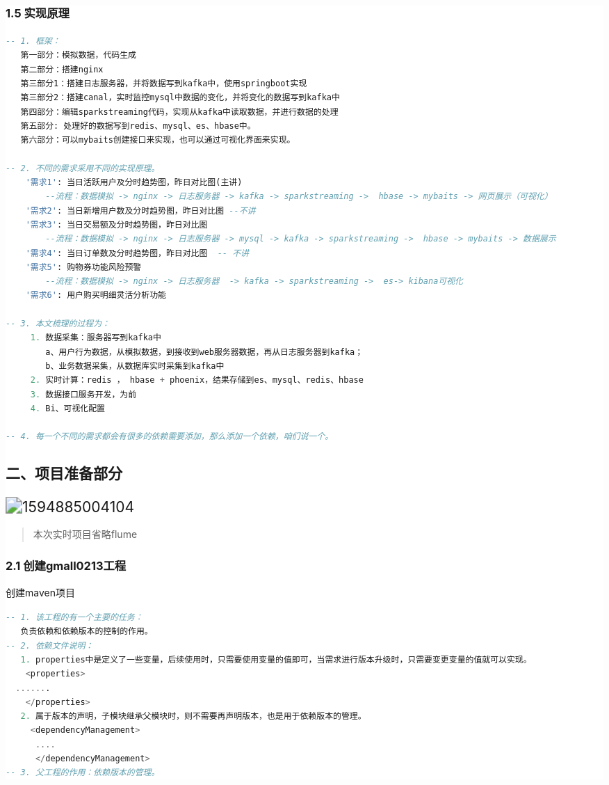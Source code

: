 ### 1.5 实现原理

```sql
-- 1. 框架：
   第一部分：模拟数据，代码生成
   第二部分：搭建nginx
   第三部分1：搭建日志服务器，并将数据写到kafka中，使用springboot实现
   第三部分2：搭建canal，实时监控mysql中数据的变化，并将变化的数据写到kafka中
   第四部分：编辑sparkstreaming代码，实现从kafka中读取数据，并进行数据的处理
   第五部分: 处理好的数据写到redis、mysql、es、hbase中。
   第六部分：可以mybaits创建接口来实现，也可以通过可视化界面来实现。
   
-- 2. 不同的需求采用不同的实现原理。
    '需求1': 当日活跃用户及分时趋势图，昨日对比图(主讲)
    	--流程：数据模拟 -> nginx -> 日志服务器 -> kafka -> sparkstreaming ->  hbase -> mybaits -> 网页展示（可视化）
    '需求2': 当日新增用户数及分时趋势图，昨日对比图 --不讲
    '需求3': 当日交易额及分时趋势图，昨日对比图
    	--流程：数据模拟 -> nginx -> 日志服务器 -> mysql -> kafka -> sparkstreaming ->  hbase -> mybaits -> 数据展示
    '需求4': 当日订单数及分时趋势图，昨日对比图  -- 不讲
    '需求5': 购物券功能风险预警
        --流程：数据模拟 -> nginx -> 日志服务器  -> kafka -> sparkstreaming ->  es-> kibana可视化
    '需求6': 用户购买明细灵活分析功能

-- 3. 本文梳理的过程为：
     1. 数据采集：服务器写到kafka中
        a、用户行为数据，从模拟数据，到接收到web服务器数据，再从日志服务器到kafka；
        b、业务数据采集，从数据库实时采集到kafka中
     2. 实时计算：redis ， hbase + phoenix，结果存储到es、mysql、redis、hbase
     3. 数据接口服务开发，为前
     4. Bi、可视化配置
     
-- 4. 每一个不同的需求都会有很多的依赖需要添加，那么添加一个依赖，咱们说一个。
```

## 二、项目准备部分

<img src="https://lian-zp.oss-cn-shenzhen.aliyuncs.com/pic GO/20200719233313.png" alt="1594885004104" style="zoom:150%;" />

> 本次实时项目省略flume

### 2.1 创建gmall0213工程

创建maven项目

```sql
-- 1. 该工程的有一个主要的任务：
   负责依赖和依赖版本的控制的作用。
-- 2. 依赖文件说明：
   1. properties中是定义了一些变量，后续使用时，只需要使用变量的值即可，当需求进行版本升级时，只需要变更变量的值就可以实现。
    <properties>
  .......
	</properties>
   2. 属于版本的声明，子模块继承父模块时，则不需要再声明版本，也是用于依赖版本的管理。
     <dependencyManagement>
      ....
      </dependencyManagement>
-- 3. 父工程的作用：依赖版本的管理。
```
